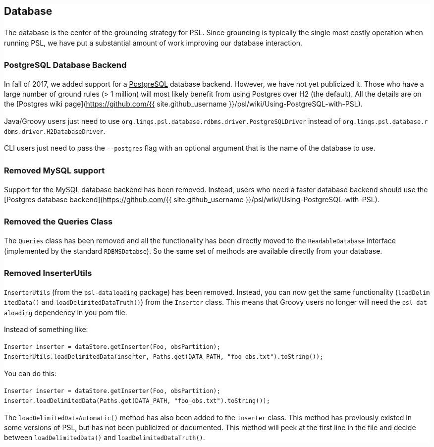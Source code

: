 ## Database

The database is the center of the grounding strategy for PSL.
Since grounding is typically the single most costly operation when running PSL, we have put a substantial amount of work improving our database interaction.

### PostgreSQL Database Backend
In fall of 2017, we added support for a [PostgreSQL](https://www.postgresql.org/) database backend.
However, we have not yet publicized it.
Those who have a large number of ground rules (> 1 million) will most likely benefit from using Postgres over H2 (the default).
All the details are on the [Postgres wiki page](https://github.com/{{ site.github_username }}/psl/wiki/Using-PostgreSQL-with-PSL).

Java/Groovy users just need to use `org.linqs.psl.database.rdbms.driver.PostgreSQLDriver` instead of `org.linqs.psl.database.rdbms.driver.H2DatabaseDriver`.

CLI users just need to pass the `--postgres` flag with an optional argument that is the name of the database to use.

### Removed MySQL support
Support for the [MySQL](https://www.mysql.com/) database backend has been removed.
Instead, users who need a faster database backend should use the [Postgres database backend](https://github.com/{{ site.github_username }}/psl/wiki/Using-PostgreSQL-with-PSL).

### Removed the Queries Class
The `Queries` class has been removed and all the functionality has been directly moved to the `ReadableDatabase` interface (implemented by the standard `RDBMSDatabse`).
So the same set of methods are available directly from your database.

### Removed InserterUtils
`InserterUtils` (from the `psl-dataloading` package) has been removed.
Instead, you can now get the same functionality (`loadDelimitedData()` and `loadDelimitedDataTruth()`) from the `Inserter` class.
This means that Groovy users no longer will need the `psl-dataloading` dependency in you pom file.

Instead of something like:
```
Inserter inserter = dataStore.getInserter(Foo, obsPartition);
InserterUtils.loadDelimitedData(inserter, Paths.get(DATA_PATH, "foo_obs.txt").toString());
```

You can do this:
```
Inserter inserter = dataStore.getInserter(Foo, obsPartition);
inserter.loadDelimitedData(Paths.get(DATA_PATH, "foo_obs.txt").toString());
```

The `loadDelimitedDataAutomatic()` method has also been added to the `Inserter` class.
This method has previously existed in some versions of PSL, but has not been publicized or documented.
This method will peek at the first line in the file and decide between `loadDelimitedData()` and `loadDelimitedDataTruth()`.
